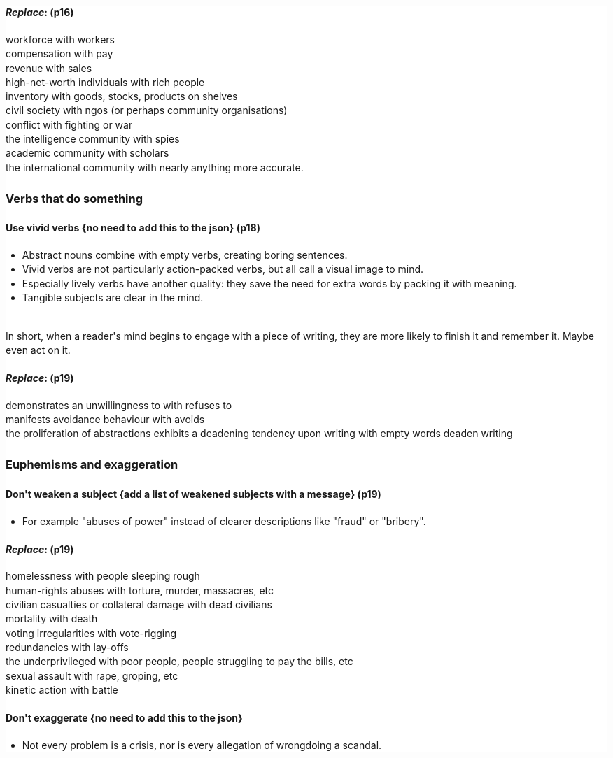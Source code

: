 #### _Replace_: (p16)
workforce with workers <br>
compensation with pay <br>
revenue with sales <br>
high-net-worth individuals with rich people <br>
inventory with goods, stocks, products on shelves <br>
civil society with ngos (or perhaps community organisations) <br>
conflict with fighting or war <br>
the intelligence community with spies <br>
academic community with scholars <br>
the international community with nearly anything more accurate. <br>

### Verbs that do something 

#### Use vivid verbs {no need to add this to the json} (p18)
* Abstract nouns combine with empty verbs, creating boring sentences.
* Vivid verbs are not particularly action-packed verbs, but all call a visual image to mind.
* Especially lively verbs have another quality: they save the need for extra words by packing it with meaning.
* Tangible subjects are clear in the mind. 
<br>
In short, when a reader's mind begins to engage with a piece of writing, they are more likely to finish it and remember it. Maybe even act on it.

#### _Replace_: (p19)

demonstrates an unwillingness to with refuses to <br>
manifests avoidance behaviour with avoids <br>
the proliferation of abstractions exhibits a deadening tendency upon writing with empty words deaden writing <br>

### Euphemisms and exaggeration

#### Don't weaken a subject {add a list of weakened subjects with a message} (p19)
* For example "abuses of power" instead of clearer descriptions like "fraud" or "bribery".

#### _Replace_: (p19)
homelessness with people sleeping rough <br>
human-rights abuses with torture, murder, massacres, etc <br>
civilian casualties or collateral damage with dead civilians <br>
mortality with death <br>
voting irregularities with vote-rigging <br>
redundancies with lay-offs <br>
the underprivileged with poor people, people struggling to pay the bills, etc <br>
sexual assault with rape, groping, etc <br>
kinetic action with battle <br>


#### Don't exaggerate {no need to add this to the json}
* Not every problem is a crisis, nor is every allegation of wrongdoing a scandal.
